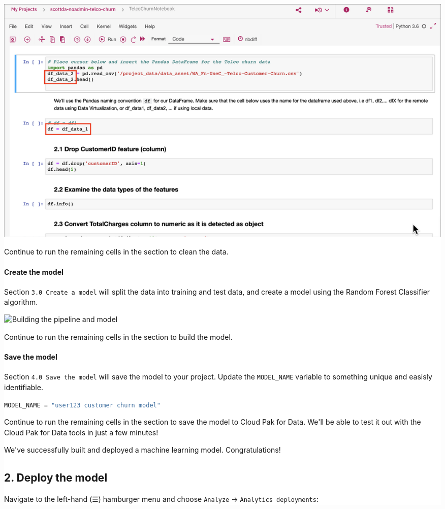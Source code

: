 ![Generated code to handle Pandas DataFrame](../.gitbook/assets/images/wml/localFileInserted.png)

Continue to run the remaining cells in the section to clean the data.

#### Create the model

Section `3.0 Create a model` will split the data into training and test data, and create a model using the Random Forest Classifier algorithm.

![Building the pipeline and model](../.gitbook/assets/images/wml/wml-6-buid-pipeline-and-model.png)

Continue to run the remaining cells in the section to build the model.

#### Save the model

Section `4.0 Save the model` will save the model to your project. Update the `MODEL_NAME` variable to something unique and easisly identifiable.

```python
MODEL_NAME = "user123 customer churn model"
```

Continue to run the remaining cells in the section to save the model to Cloud Pak for Data. We'll be able to test it out with the Cloud Pak for Data tools in just a few minutes!

We've successfully built and deployed a machine learning model. Congratulations!

## 2. Deploy the model

Navigate to the left-hand (☰) hamburger menu and choose `Analyze` -> `Analytics deployments`:
